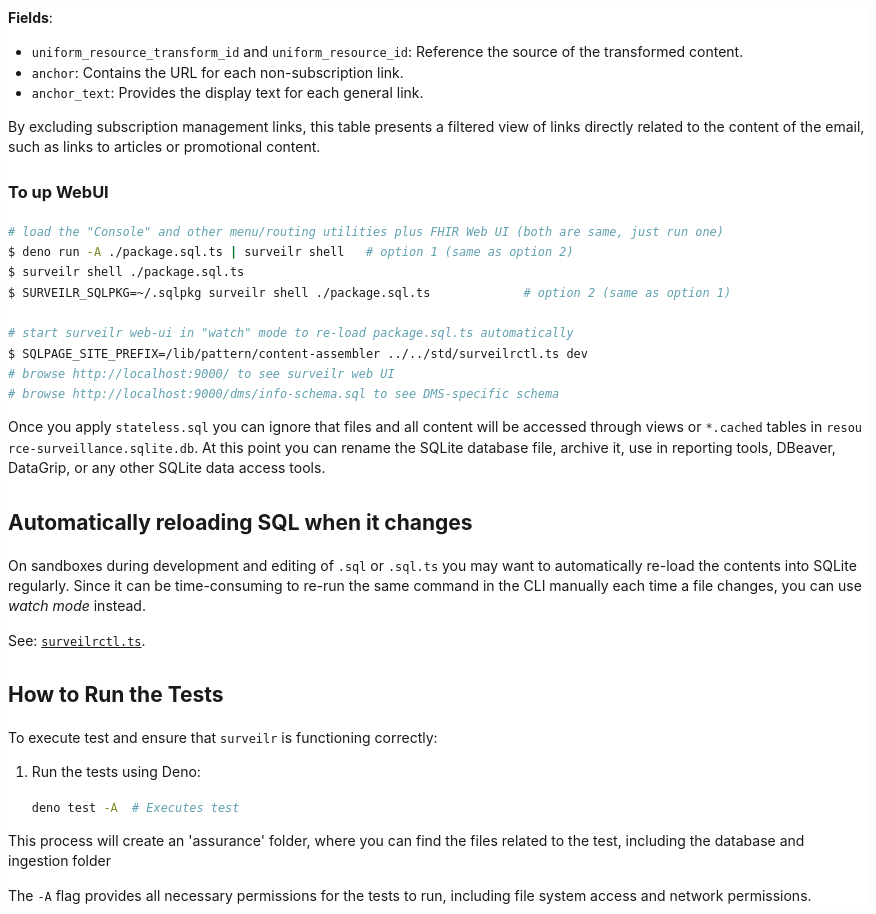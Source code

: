    **Fields**:

   - `uniform_resource_transform_id` and `uniform_resource_id`: Reference the
     source of the transformed content.
   - `anchor`: Contains the URL for each non-subscription link.
   - `anchor_text`: Provides the display text for each general link.

   By excluding subscription management links, this table presents a filtered
   view of links directly related to the content of the email, such as links to
   articles or promotional content.

### To up WebUI

```bash
# load the "Console" and other menu/routing utilities plus FHIR Web UI (both are same, just run one)
$ deno run -A ./package.sql.ts | surveilr shell   # option 1 (same as option 2)
$ surveilr shell ./package.sql.ts    
$ SURVEILR_SQLPKG=~/.sqlpkg surveilr shell ./package.sql.ts             # option 2 (same as option 1)

# start surveilr web-ui in "watch" mode to re-load package.sql.ts automatically
$ SQLPAGE_SITE_PREFIX=/lib/pattern/content-assembler ../../std/surveilrctl.ts dev
# browse http://localhost:9000/ to see surveilr web UI
# browse http://localhost:9000/dms/info-schema.sql to see DMS-specific schema
```

Once you apply `stateless.sql` you can ignore that files and all content will be
accessed through views or `*.cached` tables in
`resource-surveillance.sqlite.db`. At this point you can rename the SQLite
database file, archive it, use in reporting tools, DBeaver, DataGrip, or any
other SQLite data access tools.

## Automatically reloading SQL when it changes

On sandboxes during development and editing of `.sql` or `.sql.ts` you may want
to automatically re-load the contents into SQLite regularly. Since it can be
time-consuming to re-run the same command in the CLI manually each time a file
changes, you can use _watch mode_ instead.

See: [`surveilrctl.ts`](../../std/surveilrctl.ts).

## How to Run the Tests

To execute test and ensure that `surveilr` is functioning correctly:

1. Run the tests using Deno:

   ```bash
   deno test -A  # Executes test
   ```

This process will create an 'assurance' folder, where you can find the files
related to the test, including the database and ingestion folder

The `-A` flag provides all necessary permissions for the tests to run, including
file system access and network permissions.
